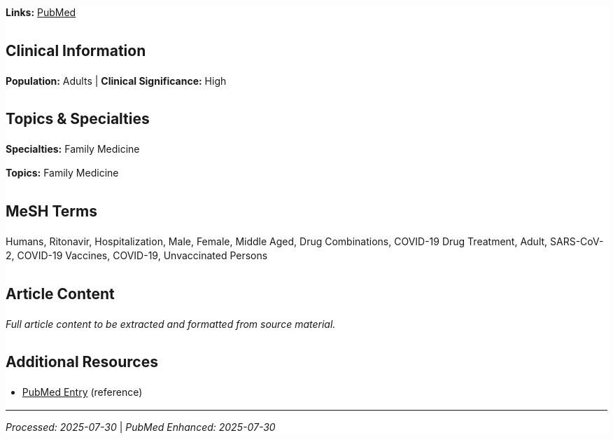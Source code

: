 **Links:** [PubMed](https://pubmed.ncbi.nlm.nih.gov/39172682/)

## Clinical Information

**Population:** Adults | **Clinical Significance:** High

## Topics & Specialties

**Specialties:** Family Medicine

**Topics:** Family Medicine

## MeSH Terms

Humans, Ritonavir, Hospitalization, Male, Female, Middle Aged, Drug Combinations, COVID-19 Drug Treatment, Adult, SARS-CoV-2, COVID-19 Vaccines, COVID-19, Unvaccinated Persons

## Article Content

*Full article content to be extracted and formatted from source material.*

## Additional Resources

- [PubMed Entry](https://pubmed.ncbi.nlm.nih.gov/39172682/) (reference)

---

*Processed: 2025-07-30* | *PubMed Enhanced: 2025-07-30*
